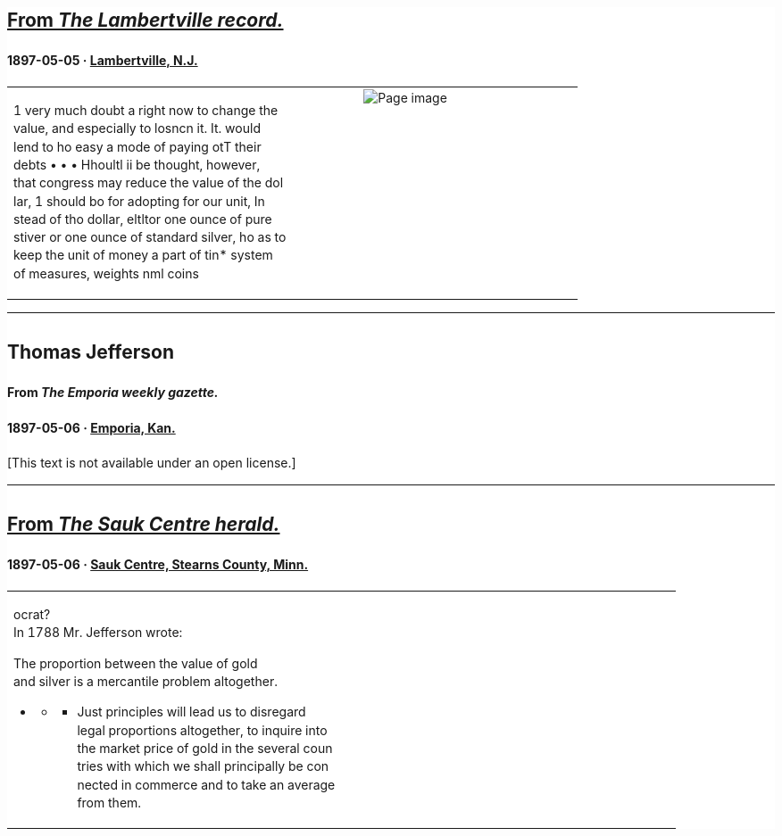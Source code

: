 
## [From _The Lambertville record._](https://www.loc.gov/resource/sn84026089/1897-05-05/ed-1/?sp=1)

#### 1897-05-05 &middot; [Lambertville, N.J.](http://dbpedia.org/resource/Lambertville%2C_New_Jersey)

<table style="width: 100%;"><tr><td style="width: 50%">

  
1 very much doubt a right now to change the  
value, and especially to losncn it. It. would  
lend to ho easy a mode of paying otT their  
debts • • • Hhoultl ii be thought, however,  
that congress may reduce the value of the dol  
lar, 1 should bo for adopting for our unit, In­  
stead of tho dollar, eltltor one ounce of pure  
stiver or one ounce of standard silver, ho as to  
keep the unit of money a part of tin* system  
of measures, weights nml coins
</td><td style="width: 50%; max-height: 75%; margin: auto; display: block;">
<img alt="Page image" src="https://tile.loc.gov/image-services/iiif/service:ndnp:njr:batch_njr_asburypark_ver01:data:sn84026089:00514155914:1897050501:0072/pct:72.17251252684324,33.872542183795844,10.509126700071581,3.5873657788314044/!600,600/0/default.jpg"/>
</td>
</tr></table>

---

## Thomas Jefferson

#### From _The Emporia weekly gazette._

#### 1897-05-06 &middot; [Emporia, Kan.](http://dbpedia.org/resource/Emporia%2C_Kansas)

[This text is not available under an open license.]

---

## [From _The Sauk Centre herald._](https://www.loc.gov/resource/sn89064489/1897-05-06/ed-1/?sp=6)

#### 1897-05-06 &middot; [Sauk Centre, Stearns County, Minn.](http://dbpedia.org/resource/Sauk_Centre%2C_Minnesota)

<table style="width: 100%;"><tr><td style="width: 50%">

ocrat?   
In 1788 Mr. Jefferson wrote:   
  
The proportion between the value of gold  
and silver is a mercantile problem altogether.  
* * * Just principles will lead us to disregard  
legal proportions altogether, to inquire into  
the market price of gold in the several coun­  
tries with which we shall principally be con­  
nected in commerce and to take an average  
from them.   
  